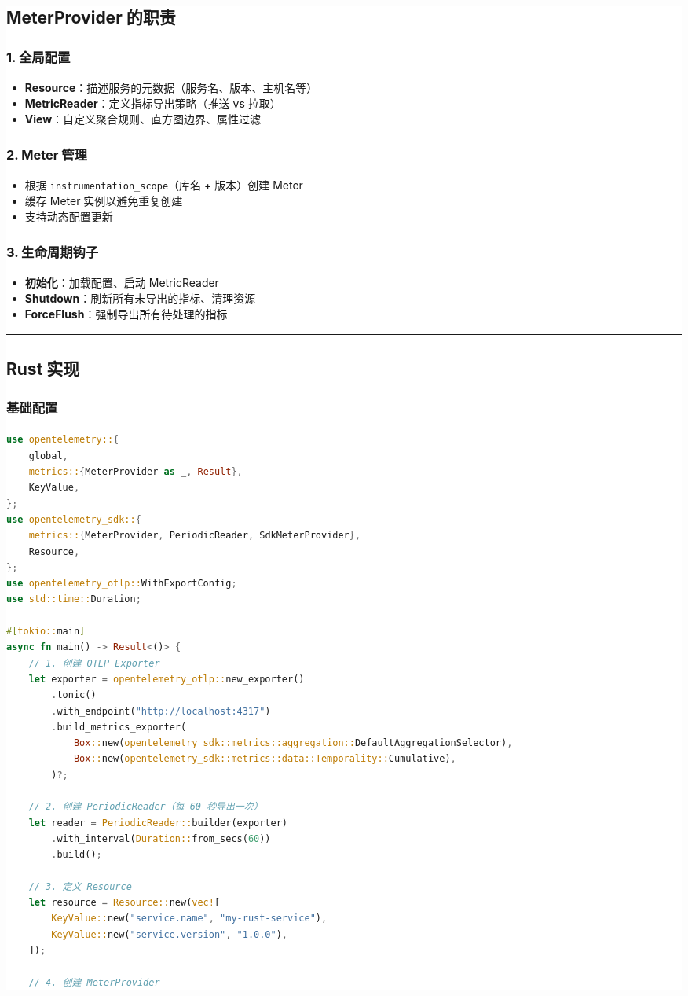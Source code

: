 
## MeterProvider 的职责

### 1. **全局配置**

- **Resource**：描述服务的元数据（服务名、版本、主机名等）
- **MetricReader**：定义指标导出策略（推送 vs 拉取）
- **View**：自定义聚合规则、直方图边界、属性过滤

### 2. **Meter 管理**

- 根据 `instrumentation_scope`（库名 + 版本）创建 Meter
- 缓存 Meter 实例以避免重复创建
- 支持动态配置更新

### 3. **生命周期钩子**

- **初始化**：加载配置、启动 MetricReader
- **Shutdown**：刷新所有未导出的指标、清理资源
- **ForceFlush**：强制导出所有待处理的指标

---

## Rust 实现

### 基础配置

```rust
use opentelemetry::{
    global,
    metrics::{MeterProvider as _, Result},
    KeyValue,
};
use opentelemetry_sdk::{
    metrics::{MeterProvider, PeriodicReader, SdkMeterProvider},
    Resource,
};
use opentelemetry_otlp::WithExportConfig;
use std::time::Duration;

#[tokio::main]
async fn main() -> Result<()> {
    // 1. 创建 OTLP Exporter
    let exporter = opentelemetry_otlp::new_exporter()
        .tonic()
        .with_endpoint("http://localhost:4317")
        .build_metrics_exporter(
            Box::new(opentelemetry_sdk::metrics::aggregation::DefaultAggregationSelector),
            Box::new(opentelemetry_sdk::metrics::data::Temporality::Cumulative),
        )?;

    // 2. 创建 PeriodicReader（每 60 秒导出一次）
    let reader = PeriodicReader::builder(exporter)
        .with_interval(Duration::from_secs(60))
        .build();

    // 3. 定义 Resource
    let resource = Resource::new(vec![
        KeyValue::new("service.name", "my-rust-service"),
        KeyValue::new("service.version", "1.0.0"),
    ]);

    // 4. 创建 MeterProvider
```